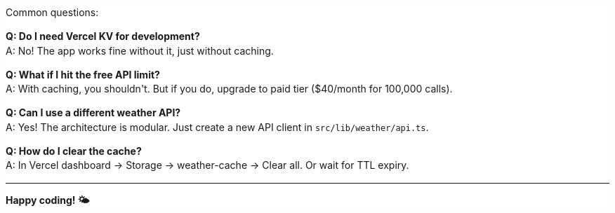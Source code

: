 Common questions:

**Q: Do I need Vercel KV for development?**  
A: No! The app works fine without it, just without caching.

**Q: What if I hit the free API limit?**  
A: With caching, you shouldn't. But if you do, upgrade to paid tier ($40/month for 100,000 calls).

**Q: Can I use a different weather API?**  
A: Yes! The architecture is modular. Just create a new API client in `src/lib/weather/api.ts`.

**Q: How do I clear the cache?**  
A: In Vercel dashboard → Storage → weather-cache → Clear all. Or wait for TTL expiry.

---

**Happy coding! 🌤️**

